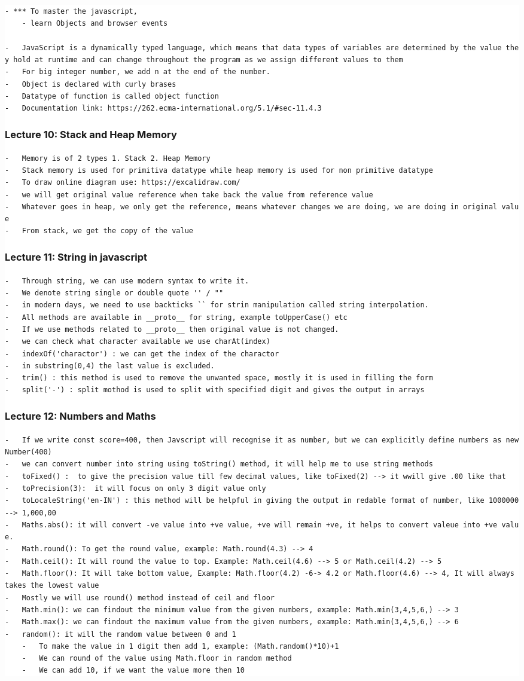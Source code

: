     - *** To master the javascript,
        - learn Objects and browser events

    -   JavaScript is a dynamically typed language, which means that data types of variables are determined by the value they hold at runtime and can change throughout the program as we assign different values to them
    -   For big integer number, we add n at the end of the number.
    -   Object is declared with curly brases
    -   Datatype of function is called object function
    -   Documentation link: https://262.ecma-international.org/5.1/#sec-11.4.3

### Lecture 10: Stack and Heap Memory

    -   Memory is of 2 types 1. Stack 2. Heap Memory
    -   Stack memory is used for primitiva datatype while heap memory is used for non primitive datatype
    -   To draw online diagram use: https://excalidraw.com/
    -   we will get original value reference when take back the value from reference value
    -   Whatever goes in heap, we only get the reference, means whatever changes we are doing, we are doing in original value
    -   From stack, we get the copy of the value

### Lecture 11: String in javascript

    -   Through string, we can use modern syntax to write it.
    -   We denote string single or double quote '' / ""
    -   in modern days, we need to use backticks `` for strin manipulation called string interpolation.
    -   All methods are available in __proto__ for string, example toUpperCase() etc
    -   If we use methods related to __proto__ then original value is not changed.
    -   we can check what character available we use charAt(index)
    -   indexOf('charactor') : we can get the index of the charactor
    -   in substring(0,4) the last value is excluded.
    -   trim() : this method is used to remove the unwanted space, mostly it is used in filling the form
    -   split('-') : split mothod is used to split with specified digit and gives the output in arrays

### Lecture 12: Numbers and Maths

    -   If we write const score=400, then Javscript will recognise it as number, but we can explicitly define numbers as new Number(400)
    -   we can convert number into string using toString() method, it will help me to use string methods
    -   toFixed() :  to give the precision value till few decimal values, like toFixed(2) --> it wwill give .00 like that
    -   toPrecision(3):  it will focus on only 3 digit value only
    -   toLocaleString('en-IN') : this method will be helpful in giving the output in redable format of number, like 1000000 --> 1,000,00
    -   Maths.abs(): it will convert -ve value into +ve value, +ve will remain +ve, it helps to convert valeue into +ve value.
    -   Math.round(): To get the round value, example: Math.round(4.3) --> 4
    -   Math.ceil(): It will round the value to top. Example: Math.ceil(4.6) --> 5 or Math.ceil(4.2) --> 5
    -   Math.floor(): It will take bottom value, Example: Math.floor(4.2) -6-> 4.2 or Math.floor(4.6) --> 4, It will always takes the lowest value
    -   Mostly we will use round() method instead of ceil and floor
    -   Math.min(): we can findout the minimum value from the given numbers, example: Math.min(3,4,5,6,) --> 3
    -   Math.max(): we can findout the maximum value from the given numbers, example: Math.min(3,4,5,6,) --> 6
    -   random(): it will the random value between 0 and 1
        -   To make the value in 1 digit then add 1, example: (Math.random()*10)+1
        -   We can round of the value using Math.floor in random method
        -   We can add 10, if we want the value more then 10
